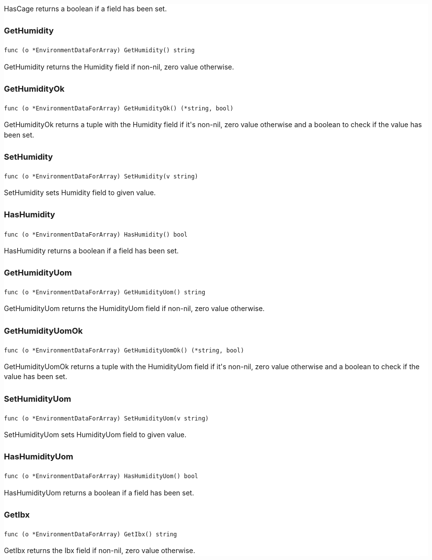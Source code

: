HasCage returns a boolean if a field has been set.

### GetHumidity

`func (o *EnvironmentDataForArray) GetHumidity() string`

GetHumidity returns the Humidity field if non-nil, zero value otherwise.

### GetHumidityOk

`func (o *EnvironmentDataForArray) GetHumidityOk() (*string, bool)`

GetHumidityOk returns a tuple with the Humidity field if it's non-nil, zero value otherwise
and a boolean to check if the value has been set.

### SetHumidity

`func (o *EnvironmentDataForArray) SetHumidity(v string)`

SetHumidity sets Humidity field to given value.

### HasHumidity

`func (o *EnvironmentDataForArray) HasHumidity() bool`

HasHumidity returns a boolean if a field has been set.

### GetHumidityUom

`func (o *EnvironmentDataForArray) GetHumidityUom() string`

GetHumidityUom returns the HumidityUom field if non-nil, zero value otherwise.

### GetHumidityUomOk

`func (o *EnvironmentDataForArray) GetHumidityUomOk() (*string, bool)`

GetHumidityUomOk returns a tuple with the HumidityUom field if it's non-nil, zero value otherwise
and a boolean to check if the value has been set.

### SetHumidityUom

`func (o *EnvironmentDataForArray) SetHumidityUom(v string)`

SetHumidityUom sets HumidityUom field to given value.

### HasHumidityUom

`func (o *EnvironmentDataForArray) HasHumidityUom() bool`

HasHumidityUom returns a boolean if a field has been set.

### GetIbx

`func (o *EnvironmentDataForArray) GetIbx() string`

GetIbx returns the Ibx field if non-nil, zero value otherwise.
